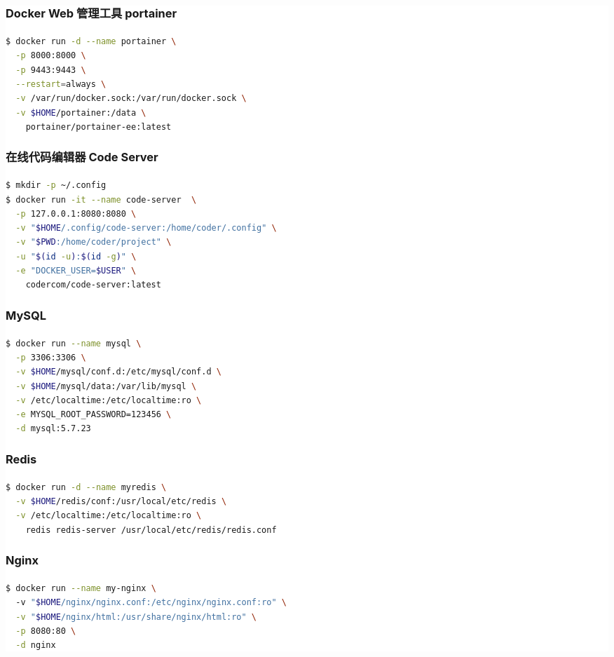 
### Docker Web 管理工具 portainer

```bash
$ docker run -d --name portainer \
  -p 8000:8000 \
  -p 9443:9443 \
  --restart=always \
  -v /var/run/docker.sock:/var/run/docker.sock \
  -v $HOME/portainer:/data \
    portainer/portainer-ee:latest
```

### 在线代码编辑器 Code Server

```bash
$ mkdir -p ~/.config
$ docker run -it --name code-server  \
  -p 127.0.0.1:8080:8080 \
  -v "$HOME/.config/code-server:/home/coder/.config" \
  -v "$PWD:/home/coder/project" \
  -u "$(id -u):$(id -g)" \
  -e "DOCKER_USER=$USER" \
    codercom/code-server:latest
```

### MySQL

```bash
$ docker run --name mysql \
  -p 3306:3306 \
  -v $HOME/mysql/conf.d:/etc/mysql/conf.d \
  -v $HOME/mysql/data:/var/lib/mysql \
  -v /etc/localtime:/etc/localtime:ro \
  -e MYSQL_ROOT_PASSWORD=123456 \
  -d mysql:5.7.23
```

### Redis

```bash
$ docker run -d --name myredis \
  -v $HOME/redis/conf:/usr/local/etc/redis \
  -v /etc/localtime:/etc/localtime:ro \
    redis redis-server /usr/local/etc/redis/redis.conf
```

### Nginx

```bash
$ docker run --name my-nginx \ 
  -v "$HOME/nginx/nginx.conf:/etc/nginx/nginx.conf:ro" \
  -v "$HOME/nginx/html:/usr/share/nginx/html:ro" \
  -p 8080:80 \
  -d nginx
```

